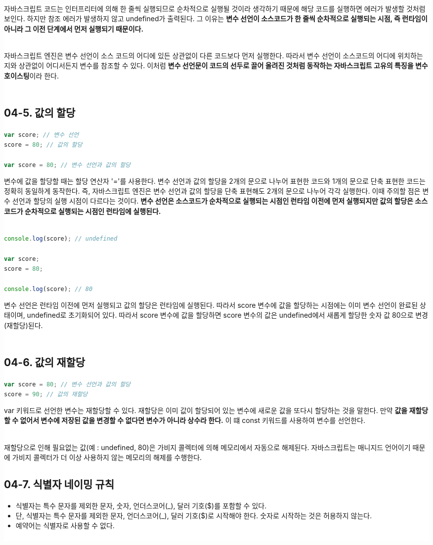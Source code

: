 자바스크립트 코드는 인터프리터에 의해 한 줄씩 실행되므로 순차적으로 실행될 것이라 생각하기 때문에 해당 코드를 실행하면 에러가 발생할 것처럼 보인다. 하지만 참조 에러가 발생하지 않고 undefined가 출력된다. 그 이유는 <strong>변수 선언이 소스코드가 한 줄씩 순차적으로 실행되는 시점, 즉 런타임이 아니라 그 이전 단계에서 먼저 실행되기 때문이다.</strong> <br><br>

자바스크립트 엔진은 변수 선언이 소스 코드의 어디에 있든 상관없이 다른 코드보다 먼저 실행한다. 따라서 변수 선언이 소스코드의 어디에 위치하는지와 상관없이 어디서든지 변수를 참조할 수 있다. 이처럼 <strong>변수 선언문이 코드의 선두로 끌어 올려진 것처럼 동작하는 자바스크립트 고유의 특징을 변수 호이스팅</strong>이라 한다. <br><br>

## 04-5. 값의 할당
```javascript
var score; // 변수 선언
score = 80; // 값의 할당

var score = 80; // 변수 선언과 값의 할당
```

변수에 값을 할당할 때는 할당 연산자 '='를 사용한다. 변수 선언과 값의 할당을 2개의 문으로 나누어 표현한 코드와 1개의 문으로 단축 표현한 코드는 정확히 동일하게 동작한다. 즉, 자바스크립트 엔진은 변수 선언과 값의 할당을 단축 표현해도 2개의 문으로 나누어 각각 실행한다. 이때 주의할 점은 변수 선언과 할당의 실행 시점이 다르다는 것이다. <strong>변수 선언은 소스코드가 순차적으로 실행되는 시점인 런타임 이전에 먼저 실행되지만 값의 할당은 소스코드가 순차적으로 실행되는 시점인 런타임에 실행된다.</strong> <br><br>

```javascript
console.log(score); // undefined

var score;
score = 80;

console.log(score); // 80
```

변수 선언은 런타임 이전에 먼저 실행되고 값의 할당은 런타임에 실행된다. 따라서 score 변수에 값을 할당하는 시점에는 이미 변수 선언이 완료된 상태이며, undefined로 초기화되어 있다. 따라서 score 변수에 값을 할당하면 score 변수의 값은 undefined에서 새롭게 할당한 숫자 값 80으로 변경(재할당)된다. <br><br>

## 04-6. 값의 재할당
```javascript
var score = 80; // 변수 선언과 값의 할당
score = 90; // 값의 재할당
```

var 키워드로 선언한 변수는 재할당할 수 있다. 재할당은 이미 값이 할당되어 있는 변수에 새로운 값을 또다시 할당하는 것을 말한다. 만약 <strong>값을 재할당할 수 없어서 변수에 저장된 값을 변경할 수 없다면 변수가 아니라 상수라 한다.</strong> 이 떄 const 키워드를 사용하여 변수를 선언한다. <br><br>

재할당으로 인해 필요없는 값(예 : undefined, 80)은 가비지 콜렉터에 의해 메모리에서 자동으로 해제된다. 자바스크립트는 매니지드 언어이기 때문에 가비지 콜렉터가 더 이상 사용하지 않는 메모리의 해제를 수행한다.

## 04-7. 식별자 네이밍 규칙
- 식별자는 특수 문자를 제외한 문자, 숫자, 언더스코어(_), 달러 기호($)를 포함할 수 있다.
- 단, 식별자는 특수 문자를 제외한 문자, 언더스코어(_), 달러 기호($)로 시작해야 한다. 숫자로 시작하는 것은 허용하지 않는다.
- 예약어는 식별자로 사용할 수 없다. <br><br>